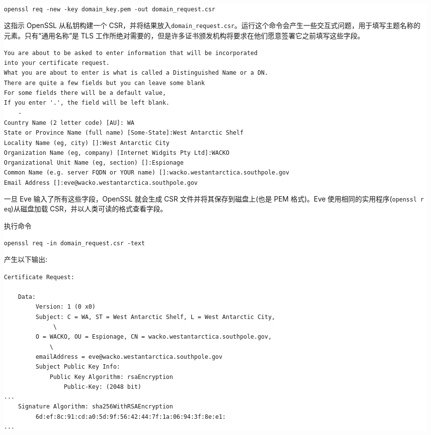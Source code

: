 ```
openssl req -new -key domain_key.pem -out domain_request.csr

```

这指示 OpenSSL 从私钥构建一个 CSR，并将结果放入`domain_request.csr`。运行这个命令会产生一些交互式问题，用于填写主题名称的元素。只有“通用名称”是 TLS 工作所绝对需要的，但是许多证书颁发机构将要求在他们愿意签署它之前填写这些字段。

```
You are about to be asked to enter information that will be incorporated
into your certificate request.
What you are about to enter is what is called a Distinguished Name or a DN.
There are quite a few fields but you can leave some blank
For some fields there will be a default value,
If you enter '.', the field will be left blank.
    -
Country Name (2 letter code) [AU]: WA
State or Province Name (full name) [Some-State]:West Antarctic Shelf
Locality Name (eg, city) []:West Antarctic City
Organization Name (eg, company) [Internet Widgits Pty Ltd]:WACKO
Organizational Unit Name (eg, section) []:Espionage
Common Name (e.g. server FQDN or YOUR name) []:wacko.westantarctica.southpole.gov
Email Address []:eve@wacko.westantarctica.southpole.gov

```

一旦 Eve 输入了所有这些字段，OpenSSL 就会生成 CSR 文件并将其保存到磁盘上(也是 PEM 格式)。Eve 使用相同的实用程序(`openssl req`)从磁盘加载 CSR，并以人类可读的格式查看字段。

执行命令

```
openssl req -in domain_request.csr -text

```

产生以下输出:

```
Certificate Request:

    Data:
         Version: 1 (0 x0)
         Subject: C = WA, ST = West Antarctic Shelf, L = West Antarctic City,
              \
         O = WACKO, OU = Espionage, CN = wacko.westantarctica.southpole.gov,
             \
         emailAddress = eve@wacko.westantarctica.southpole.gov
         Subject Public Key Info:
             Public Key Algorithm: rsaEncryption
                 Public-Key: (2048 bit)
...
    Signature Algorithm: sha256WithRSAEncryption
         6d:ef:8c:91:cd:a0:5d:9f:56:42:44:7f:1a:06:94:3f:8e:e1:
...

```
